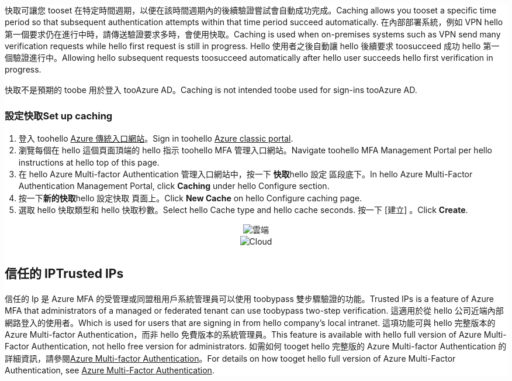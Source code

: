 <span data-ttu-id="111db-246">快取可讓您 tooset 在特定時間週期，以便在該時間週期內的後續驗證嘗試會自動成功完成。</span><span class="sxs-lookup"><span data-stu-id="111db-246">Caching allows you tooset a specific time period so that subsequent authentication attempts within that time period succeed automatically.</span></span> <span data-ttu-id="111db-247">在內部部署系統，例如 VPN hello 第一個要求仍在進行中時，請傳送驗證要求多時，會使用快取。</span><span class="sxs-lookup"><span data-stu-id="111db-247">Caching is used when on-premises systems such as VPN send many verification requests while hello first request is still in progress.</span></span> <span data-ttu-id="111db-248">Hello 使用者之後自動讓 hello 後續要求 toosucceed 成功 hello 第一個驗證進行中。</span><span class="sxs-lookup"><span data-stu-id="111db-248">Allowing hello subsequent requests toosucceed automatically after hello user succeeds hello first verification in progress.</span></span> 

<span data-ttu-id="111db-249">快取不是預期的 toobe 用於登入 tooAzure AD。</span><span class="sxs-lookup"><span data-stu-id="111db-249">Caching is not intended toobe used for sign-ins tooAzure AD.</span></span>

### <a name="set-up-caching"></a><span data-ttu-id="111db-250">設定快取</span><span class="sxs-lookup"><span data-stu-id="111db-250">Set up caching</span></span> 
1. <span data-ttu-id="111db-251">登入 toohello [Azure 傳統入口網站](https://manage.windowsazure.com)。</span><span class="sxs-lookup"><span data-stu-id="111db-251">Sign in toohello [Azure classic portal](https://manage.windowsazure.com).</span></span>
2. <span data-ttu-id="111db-252">瀏覽每個在 hello 這個頁面頂端的 hello 指示 toohello MFA 管理入口網站。</span><span class="sxs-lookup"><span data-stu-id="111db-252">Navigate toohello MFA Management Portal per hello instructions at hello top of this page.</span></span>
3. <span data-ttu-id="111db-253">在 hello Azure Multi-factor Authentication 管理入口網站中，按一下 **快取**hello 設定 區段底下。</span><span class="sxs-lookup"><span data-stu-id="111db-253">In hello Azure Multi-Factor Authentication Management Portal, click **Caching** under hello Configure section.</span></span>
4. <span data-ttu-id="111db-254">按一下**新的快取**hello 設定快取 頁面上。</span><span class="sxs-lookup"><span data-stu-id="111db-254">Click **New Cache** on hello Configure caching page.</span></span>
5. <span data-ttu-id="111db-255">選取 hello 快取類型和 hello 快取秒數。</span><span class="sxs-lookup"><span data-stu-id="111db-255">Select hello Cache type and hello cache seconds.</span></span> <span data-ttu-id="111db-256">按一下 [建立] 。</span><span class="sxs-lookup"><span data-stu-id="111db-256">Click **Create**.</span></span>

<span data-ttu-id="111db-257"><center>![雲端](./media/multi-factor-authentication-whats-next/cache.png)</center></span><span class="sxs-lookup"><span data-stu-id="111db-257"><center>![Cloud](./media/multi-factor-authentication-whats-next/cache.png)</center></span></span>

## <a name="trusted-ips"></a><span data-ttu-id="111db-258">信任的 IP</span><span class="sxs-lookup"><span data-stu-id="111db-258">Trusted IPs</span></span>
<span data-ttu-id="111db-259">信任的 Ip 是 Azure MFA 的受管理或同盟租用戶系統管理員可以使用 toobypass 雙步驟驗證的功能。</span><span class="sxs-lookup"><span data-stu-id="111db-259">Trusted IPs is a feature of Azure MFA that administrators of a managed or federated tenant can use toobypass two-step verification.</span></span> <span data-ttu-id="111db-260">這適用於從 hello 公司近端內部網路登入的使用者。</span><span class="sxs-lookup"><span data-stu-id="111db-260">Which is used for users that are signing in from hello company’s local intranet.</span></span> <span data-ttu-id="111db-261">這項功能可與 hello 完整版本的 Azure Multi-factor Authentication，而非 hello 免費版本的系統管理員。</span><span class="sxs-lookup"><span data-stu-id="111db-261">This feature is available with hello full version of Azure Multi-Factor Authentication, not hello free version for administrators.</span></span> <span data-ttu-id="111db-262">如需如何 tooget hello 完整版的 Azure Multi-factor Authentication 的詳細資訊，請參閱[Azure Multi-factor Authentication](multi-factor-authentication.md)。</span><span class="sxs-lookup"><span data-stu-id="111db-262">For details on how tooget hello full version of Azure Multi-Factor Authentication, see [Azure Multi-Factor Authentication](multi-factor-authentication.md).</span></span>
